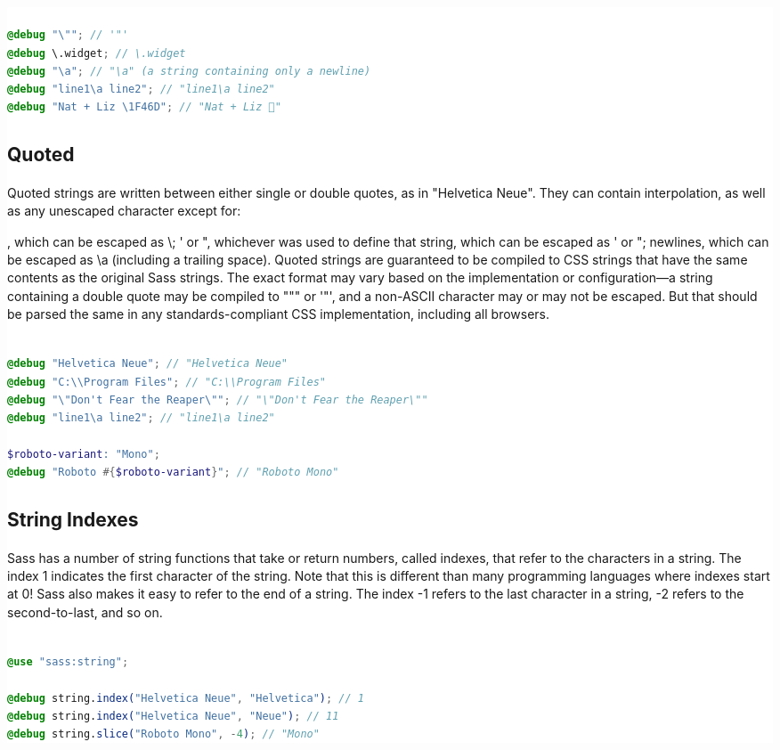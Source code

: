 ```SCSS

@debug "\""; // '"'
@debug \.widget; // \.widget
@debug "\a"; // "\a" (a string containing only a newline)
@debug "line1\a line2"; // "line1\a line2"
@debug "Nat + Liz \1F46D"; // "Nat + Liz 👭"

```

## Quoted 

Quoted strings are written between either single or double quotes, as in "Helvetica Neue". They can contain interpolation, as well as any unescaped character except for:

\, which can be escaped as \\;
' or ", whichever was used to define that string, which can be escaped as \' or \";
newlines, which can be escaped as \a (including a trailing space).
Quoted strings are guaranteed to be compiled to CSS strings that have the same contents as the original Sass strings. The exact format may vary based on the implementation or configuration—a string containing a double quote may be compiled to "\"" or '"', and a non-ASCII character may or may not be escaped. But that should be parsed the same in any standards-compliant CSS implementation, including all browsers.

```SCSS

@debug "Helvetica Neue"; // "Helvetica Neue"
@debug "C:\\Program Files"; // "C:\\Program Files"
@debug "\"Don't Fear the Reaper\""; // "\"Don't Fear the Reaper\""
@debug "line1\a line2"; // "line1\a line2"

$roboto-variant: "Mono";
@debug "Roboto #{$roboto-variant}"; // "Roboto Mono"

```

## String Indexes 

Sass has a number of string functions that take or return numbers, called indexes, that refer to the characters in a string. The index 1 indicates the first character of the string. Note that this is different than many programming languages where indexes start at 0! Sass also makes it easy to refer to the end of a string. The index -1 refers to the last character in a string, -2 refers to the second-to-last, and so on.

```SCSS

@use "sass:string";

@debug string.index("Helvetica Neue", "Helvetica"); // 1
@debug string.index("Helvetica Neue", "Neue"); // 11
@debug string.slice("Roboto Mono", -4); // "Mono"

```

